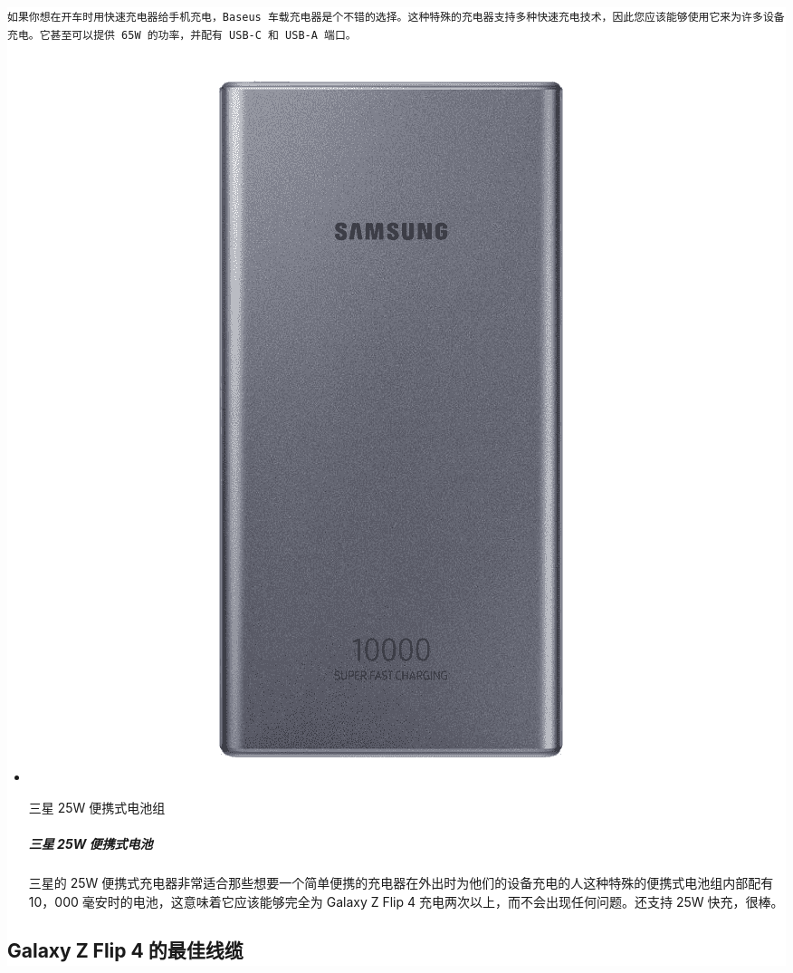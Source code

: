     如果你想在开车时用快速充电器给手机充电，Baseus 车载充电器是个不错的选择。这种特殊的充电器支持多种快速充电技术，因此您应该能够使用它来为许多设备充电。它甚至可以提供 65W 的功率，并配有 USB-C 和 USB-A 端口。

*   <picture>![Samsung's 25W portable charger is great for those who want a simple and portable charger to top up their devices when they're out and about. This particular portable battery pack comes with a 10,000 mAh battery inside, meaning it should be able to fully charge your Galaxy Z Flip 4 more than twice without any issues. It also supports 25W fast-charging, which is great.](img/a01b07125fa6a7b6edfa8afaf460fe99.png)</picture>

    三星 25W 便携式电池组

    ##### 三星 25W 便携式电池

    三星的 25W 便携式充电器非常适合那些想要一个简单便携的充电器在外出时为他们的设备充电的人这种特殊的便携式电池组内部配有 10，000 毫安时的电池，这意味着它应该能够完全为 Galaxy Z Flip 4 充电两次以上，而不会出现任何问题。还支持 25W 快充，很棒。

## Galaxy Z Flip 4 的最佳线缆
